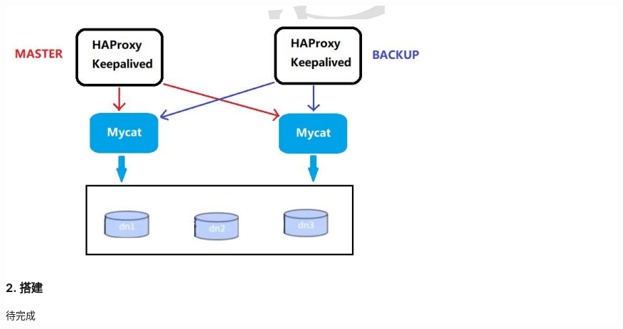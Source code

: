 ![image-20220706190016120](images/image-20220706190016120.png)

### 2. 搭建

待完成

















































